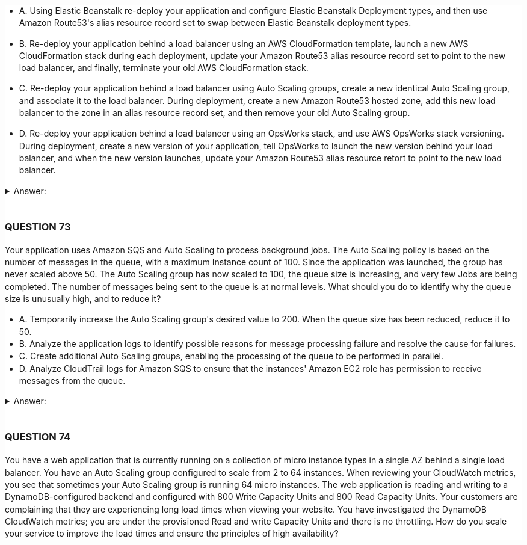 - A. Using Elastic Beanstalk re-deploy your application and configure Elastic Beanstalk Deployment types, and then use Amazon Route53's alias resource record set to swap between Elastic Beanstalk deployment types.
  
- B. Re-deploy your application behind a load balancer using an AWS CloudFormation template, launch a new AWS CloudFormation stack during each deployment, update your Amazon Route53 alias resource record set to point to the new load balancer, and finally, terminate your old AWS CloudFormation stack.
- C. Re-deploy your application behind a load balancer using Auto Scaling groups, create a new identical Auto Scaling group, and associate it to the load balancer.
During deployment, create a new Amazon Route53 hosted zone, add this new load balancer to the zone in an alias resource record set, and then remove your old Auto Scaling group.
- D. Re-deploy your application behind a load balancer using an OpsWorks stack, and use AWS OpsWorks stack versioning.
During deployment, create a new version of your application, tell OpsWorks to launch the new version behind your load balancer, and when the new version launches, update your Amazon Route53 alias resource retort to point to the new load balancer.

<details><summary>Answer:</summary></details><hr>

### QUESTION 73
Your application uses Amazon SQS and Auto Scaling to process background jobs.
The Auto Scaling policy is based on the number of messages in the queue, with a maximum Instance count of 100.
Since the application was launched, the group has never scaled above 50.
The Auto Scaling group has now scaled to 100, the queue size is increasing, and very few Jobs are being completed.
The number of messages being sent to the queue is at normal levels.
What should you do to identify why the queue size is unusually high, and to reduce it?

- A. Temporarily increase the Auto Scaling group's desired value to 200. When the queue size has been reduced, reduce it to 50.
- B. Analyze the application logs to identify possible reasons for message processing failure and resolve the cause for failures.
- C. Create additional Auto Scaling groups, enabling the processing of the queue to be performed in parallel.
- D. Analyze CloudTrail logs for Amazon SQS to ensure that the instances' Amazon EC2 role has permission to receive messages from the queue.

<details><summary>Answer:</summary></details><hr>

### QUESTION 74
You have a web application that is currently running on a collection of micro instance types in a single AZ behind a single load balancer.
You have an Auto Scaling group configured to scale from 2 to 64 instances. When reviewing your CloudWatch metrics, you see that sometimes your Auto Scaling group is running 64 micro instances. The web application is reading and writing to a DynamoDB-configured backend and configured with 800 Write Capacity Units and 800 Read Capacity Units.
Your customers are complaining that they are experiencing long load times when viewing your website.
You have investigated the DynamoDB CloudWatch metrics; you are under the provisioned Read and write Capacity Units and there is no throttling.
How do you scale your service to improve the load times and ensure the principles of high availability?
